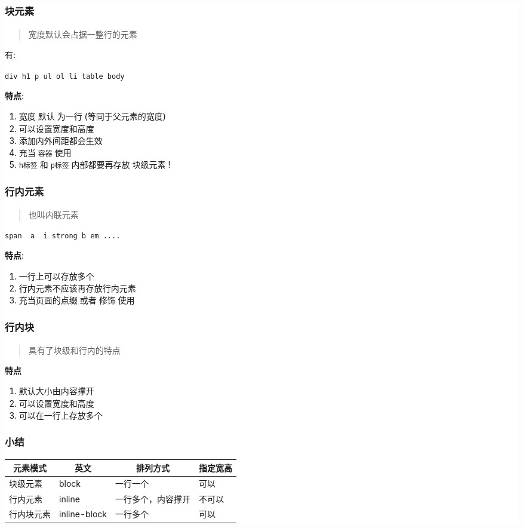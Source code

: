 

### 块元素

> 宽度默认会占据一整行的元素

有:

```html
div h1 p ul ol li table body 
```

**特点**:

1. 宽度 默认 为一行 (等同于父元素的宽度)
2. 可以设置宽度和高度
3. 添加内外间距都会生效
4. 充当 `容器`  使用 
5. `h标签` 和 `p标签` 内部都要再存放  块级元素 !  



### 行内元素

> 也叫内联元素 

```html
span  a  i strong b em .... 
```

**特点**:

1. 一行上可以存放多个
2. 行内元素不应该再存放行内元素
3. 充当页面的点缀 或者 修饰 使用



### 行内块

> 具有了块级和行内的特点

**特点**

1. 默认大小由内容撑开
2. 可以设置宽度和高度
3. 可以在一行上存放多个

### 小结

| 元素模式   | 英文         | 排列方式           | 指定宽高 |
| ---------- | ------------ | ------------------ | -------- |
| 块级元素   | block        | 一行一个           | 可以     |
| 行内元素   | inline       | 一行多个，内容撑开 | 不可以   |
| 行内块元素 | inline-block | 一行多个           | 可以     |


